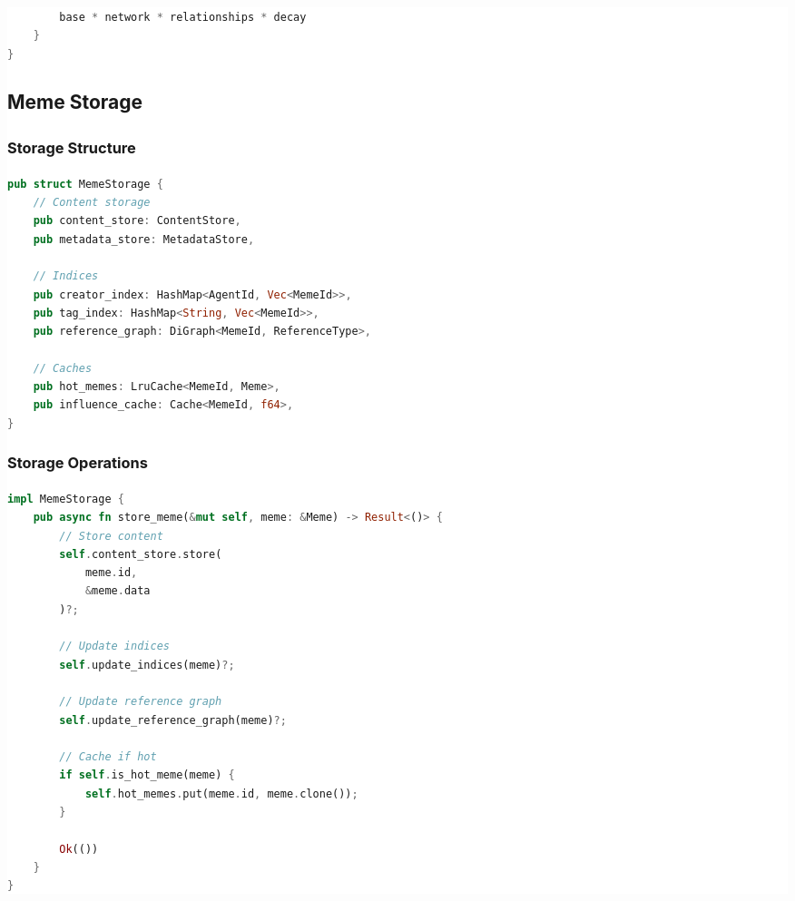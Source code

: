 ```rust
        base * network * relationships * decay
    }
}
```

## Meme Storage

### Storage Structure
```rust
pub struct MemeStorage {
    // Content storage
    pub content_store: ContentStore,
    pub metadata_store: MetadataStore,
    
    // Indices
    pub creator_index: HashMap<AgentId, Vec<MemeId>>,
    pub tag_index: HashMap<String, Vec<MemeId>>,
    pub reference_graph: DiGraph<MemeId, ReferenceType>,
    
    // Caches
    pub hot_memes: LruCache<MemeId, Meme>,
    pub influence_cache: Cache<MemeId, f64>,
}
```

### Storage Operations
```rust
impl MemeStorage {
    pub async fn store_meme(&mut self, meme: &Meme) -> Result<()> {
        // Store content
        self.content_store.store(
            meme.id,
            &meme.data
        )?;
        
        // Update indices
        self.update_indices(meme)?;
        
        // Update reference graph
        self.update_reference_graph(meme)?;
        
        // Cache if hot
        if self.is_hot_meme(meme) {
            self.hot_memes.put(meme.id, meme.clone());
        }
        
        Ok(())
    }
}
```
